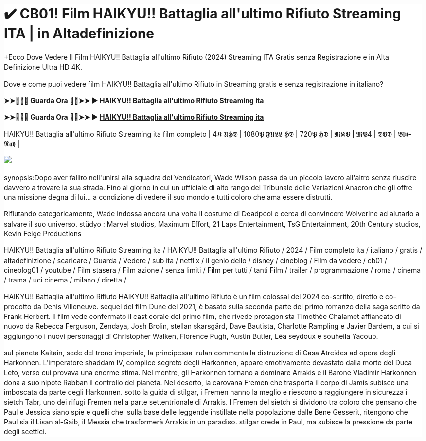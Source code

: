 # ✔️ CB01! Film HAIKYU!! Battaglia all'ultimo Rifiuto Streaming ITA | in Altadefinizione


+Ecco Dove Vedere Il Film HAIKYU!! Battaglia all'ultimo Rifiuto (2024) Streaming ITA Gratis senza Registrazione e in Alta Definizione Ultra HD 4K.

Dove e come puoi vedere film HAIKYU!! Battaglia all'ultimo Rifiuto in Streaming gratis e senza registrazione in italiano?

**➤➤🔴✅📱 Guarda Ora 🔴✅➤➤ ► [HAIKYU!! Battaglia all'ultimo Rifiuto Streaming ita](https://t.co/2G0nERtajq)**

**➤➤🔴✅📱 Guarda Ora 🔴✅➤➤ ► [HAIKYU!! Battaglia all'ultimo Rifiuto Streaming ita](https://t.co/2G0nERtajq)**

HAIKYU!! Battaglia all'ultimo Rifiuto Streaming ita film completo
| 4𝕶 𝖀𝕳𝕯 | 1080𝕻 𝕱𝖀𝕷𝕷 𝕳𝕯 | 720𝕻 𝕳𝕯 | 𝕸𝕶𝖁 | 𝕸𝕻4 | 𝕯𝖁𝕯 | 𝕭𝖑𝖚-𝕽𝖆𝖞 |

<p dir="auto"><a href="https://t.co/znVJ8b7L8T" title="PLAYNOW" rel="nofollow"><img src="https://i.imgur.com/jhNGoEt.gif" style="max-width: 100%;"></a></p>

synopsis:Dopo aver fallito nell'unirsi alla squadra dei Vendicatori, Wade Wilson passa da un piccolo lavoro all'altro senza riuscire davvero a trovare la sua strada. Fino al giorno in cui un ufficiale di alto rango del Tribunale delle Variazioni Anacroniche gli offre una missione degna di lui... a condizione di vedere il suo mondo e tutti coloro che ama essere distrutti.

Rifiutando categoricamente, Wade indossa ancora una volta il costume di Deadpool e cerca di convincere Wolverine ad aiutarlo a salvare il suo universo.
stüdyo : Marvel studios, Maximum Effort, 21 Laps Entertainment, TsG Entertainment, 20th Century studios, Kevin Feige Productions

HAIKYU!! Battaglia all'ultimo Rifiuto Streaming ita / HAIKYU!! Battaglia all'ultimo Rifiuto / 2024 / Film completo ita / italiano / gratis / altadefinizione / scaricare / Guarda / Vedere / sub ita / netflix / il genio dello / disney / cineblog / Film da vedere / cb01 / cineblog01 / youtube / Film stasera / Film azione / senza limiti / Film per tutti / tanti Film / trailer / programmazione / roma / cinema / trama / uci cinema / milano / diretta /

HAIKYU!! Battaglia all'ultimo Rifiuto HAIKYU!! Battaglia all'ultimo Rifiuto è un film colossal del 2024 co-scritto, diretto e co-prodotto da Denis Villeneuve. sequel del film Dune del 2021, è basato sulla seconda parte del primo romanzo della saga scritto da Frank Herbert. Il film vede confermato il cast corale del primo film, che rivede protagonista Timothée Chalamet affiancato di nuovo da Rebecca Ferguson, Zendaya, Josh Brolin, stellan skarsgård, Dave Bautista, Charlotte Rampling e Javier Bardem, a cui si aggiungono i nuovi personaggi di Christopher Walken, Florence Pugh, Austin Butler, Léa seydoux e souheila Yacoub.

sul pianeta Kaitain, sede del trono imperiale, la principessa Irulan commenta la distruzione di Casa Atreides ad opera degli Harkonnen. L'imperatore shaddam IV, complice segreto degli Harkonnen, appare emotivamente devastato dalla morte del Duca Leto, verso cui provava una enorme stima. Nel mentre, gli Harkonnen tornano a dominare Arrakis e il Barone Vladimir Harkonnen dona a suo nipote Rabban il controllo del pianeta. Nel deserto, la carovana Fremen che trasporta il corpo di Jamis subisce una imboscata da parte degli Harkonnen. sotto la guida di stilgar, i Fremen hanno la meglio e riescono a raggiungere in sicurezza il sietch Tabr, uno dei rifugi Fremen nella parte settentrionale di Arrakis. I Fremen del sietch si dividono tra coloro che pensano che Paul e Jessica siano spie e quelli che, sulla base delle leggende instillate nella popolazione dalle Bene Gesserit, ritengono che Paul sia il Lisan al-Gaib, il Messia che trasformerà Arrakis in un paradiso. stilgar crede in Paul, ma subisce la pressione da parte degli scettici.